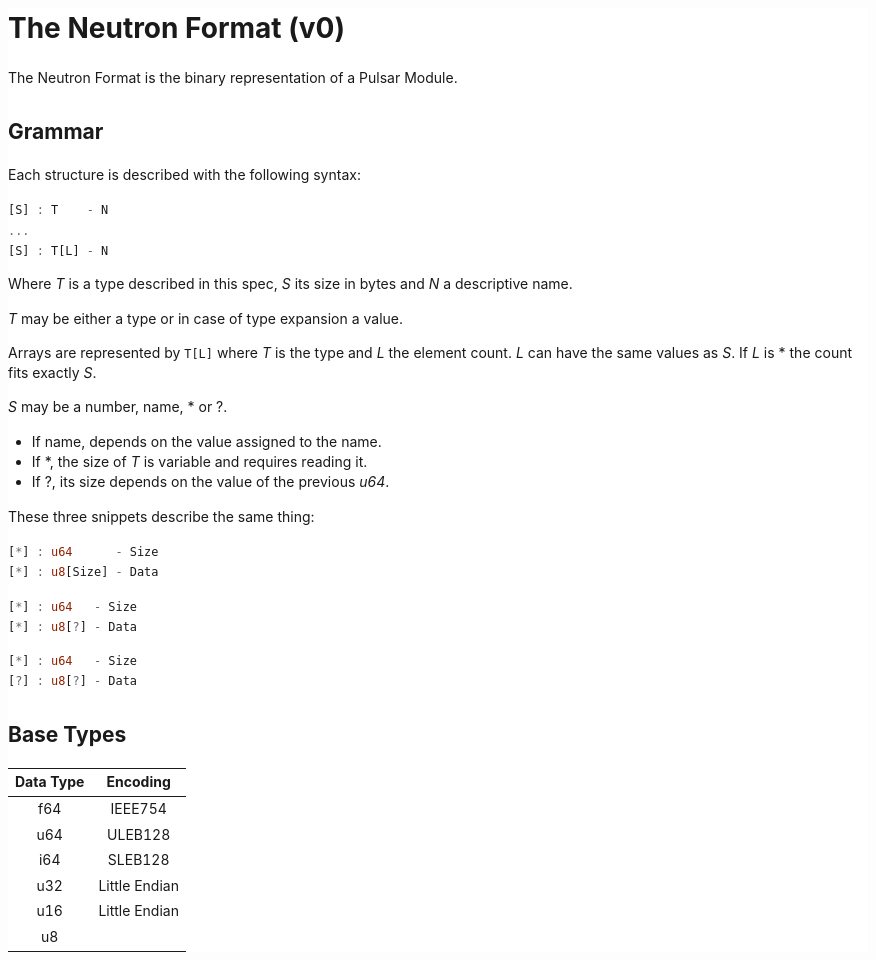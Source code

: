 # The Neutron Format (v0)

The Neutron Format is the binary representation of a Pulsar Module.

## Grammar

Each structure is described with the following syntax:

```rs
[S] : T    - N
...
[S] : T[L] - N
```

Where *T* is a type described in this spec, *S* its size in bytes
and *N* a descriptive name.

*T* may be either a type or in case of type expansion a value.

Arrays are represented by `T[L]` where *T* is the type and *L*
the element count. *L* can have the same values as *S*.
If *L* is \* the count fits exactly *S*.

*S* may be a number, name, \* or ?.
- If name, depends on the value assigned to the name.
- If \*, the size of *T* is variable and requires reading it.
- If ?, its size depends on the value of the previous *u64*.

These three snippets describe the same thing:

```rs
[*] : u64      - Size
[*] : u8[Size] - Data
```

```rs
[*] : u64   - Size
[*] : u8[?] - Data
```

```rs
[*] : u64   - Size
[?] : u8[?] - Data
```

## Base Types

| Data Type |   Encoding    |
| :-------: | :-----------: |
|    f64    |    IEEE754    |
|    u64    |    ULEB128    |
|    i64    |    SLEB128    |
|    u32    | Little Endian |
|    u16    | Little Endian |
|    u8     |               |
